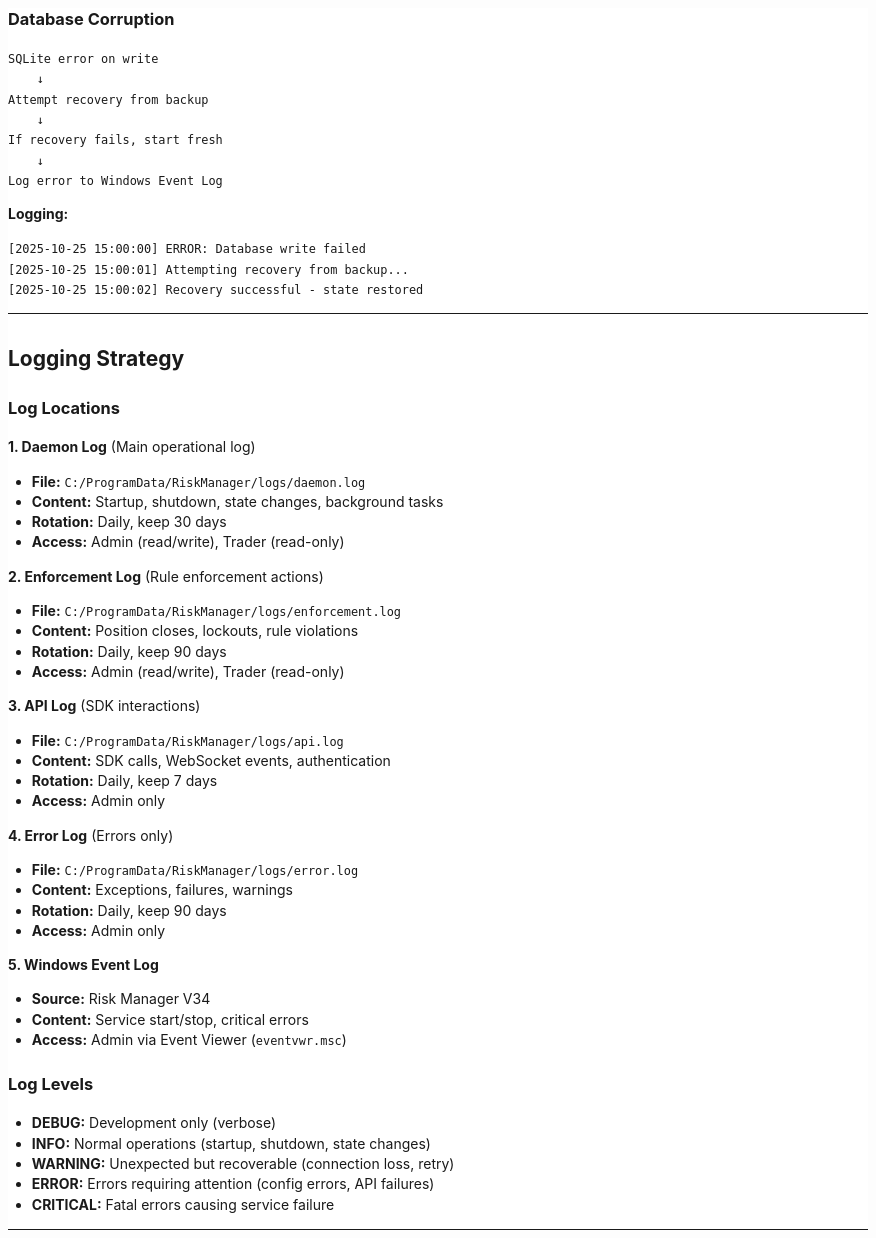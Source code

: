 ### Database Corruption
```
SQLite error on write
    ↓
Attempt recovery from backup
    ↓
If recovery fails, start fresh
    ↓
Log error to Windows Event Log
```

**Logging:**
```
[2025-10-25 15:00:00] ERROR: Database write failed
[2025-10-25 15:00:01] Attempting recovery from backup...
[2025-10-25 15:00:02] Recovery successful - state restored
```

---

## Logging Strategy

### Log Locations

**1. Daemon Log** (Main operational log)
- **File:** `C:/ProgramData/RiskManager/logs/daemon.log`
- **Content:** Startup, shutdown, state changes, background tasks
- **Rotation:** Daily, keep 30 days
- **Access:** Admin (read/write), Trader (read-only)

**2. Enforcement Log** (Rule enforcement actions)
- **File:** `C:/ProgramData/RiskManager/logs/enforcement.log`
- **Content:** Position closes, lockouts, rule violations
- **Rotation:** Daily, keep 90 days
- **Access:** Admin (read/write), Trader (read-only)

**3. API Log** (SDK interactions)
- **File:** `C:/ProgramData/RiskManager/logs/api.log`
- **Content:** SDK calls, WebSocket events, authentication
- **Rotation:** Daily, keep 7 days
- **Access:** Admin only

**4. Error Log** (Errors only)
- **File:** `C:/ProgramData/RiskManager/logs/error.log`
- **Content:** Exceptions, failures, warnings
- **Rotation:** Daily, keep 90 days
- **Access:** Admin only

**5. Windows Event Log**
- **Source:** Risk Manager V34
- **Content:** Service start/stop, critical errors
- **Access:** Admin via Event Viewer (`eventvwr.msc`)

### Log Levels
- **DEBUG:** Development only (verbose)
- **INFO:** Normal operations (startup, shutdown, state changes)
- **WARNING:** Unexpected but recoverable (connection loss, retry)
- **ERROR:** Errors requiring attention (config errors, API failures)
- **CRITICAL:** Fatal errors causing service failure

---
